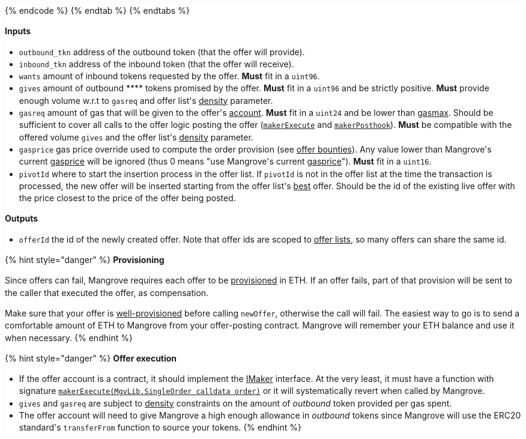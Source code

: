 {% endcode %}
{% endtab %}
{% endtabs %}

**Inputs**

* `outbound_tkn` address of the outbound token (that the offer will provide).
* `inbound_tkn` address of the inbound token (that the offer will receive).
* `wants` amount of inbound tokens requested by the offer. **Must** fit in a `uint96`.
* `gives` amount of outbound **** tokens promised by the offer. **Must** fit in a `uint96` and be strictly positive. **Must** provide enough volume w.r.t to `gasreq` and offer list's [density](broken-reference) parameter.
* `gasreq` amount of gas that will be given to the offer's [account](maker-contract.md). **Must** fit in a `uint24` and be lower than [gasmax](broken-reference). Should be sufficient to cover all calls to the offer logic posting the offer ([`makerExecute`](maker-contract.md#offer-execution) and [`makerPosthook`](maker-contract.md#offer-post-hook)). **Must** be compatible with the offered volume `gives` and the offer list's [density](broken-reference) parameter.
* `gasprice` gas price override used to compute the order provision (see [offer bounties](../../../../offer-maker/offer-provision.md)). Any value lower than Mangrove's current [gasprice](broken-reference) will be ignored (thus 0 means "use Mangrove's current [gasprice](broken-reference)"). **Must** fit in a `uint16`.
* `pivotId` where to start the insertion process in the offer list. If `pivotId` is not in the offer list at the time the transaction is processed, the new offer will be inserted starting from the offer list's [best](./#getting-current-best-offer-of-a-market) offer. Should be the id of the existing live offer with the price closest to the price of the offer being posted.

**Outputs**

* `offerId` the id of the newly created offer. Note that offer ids are scoped to [offer lists](../../../../offer-maker/broken-reference/), so many offers can share the same id.

{% hint style="danger" %}
**Provisioning**

Since offers can fail, Mangrove requires each offer to be [provisioned](offer-provision.md) in ETH. If an offer fails, part of that provision will be sent to the caller that executed the offer, as compensation.

Make sure that your offer is [well-provisioned](offer-provision.md#checking-an-account-balance) before calling `newOffer`, otherwise the call will fail. The easiest way to go is to send a comfortable amount of ETH to Mangrove from your offer-posting contract. Mangrove will remember your ETH balance and use it when necessary.
{% endhint %}

{% hint style="danger" %}
**Offer execution**

* If the offer account is a contract, it should implement the [IMaker](maker-contract.md) interface. At the very least, it must have a function with signature [`makerExecute(MgvLib.SingleOrder calldata order)`](maker-contract.md#offer-execution) or it will systematically revert when called by Mangrove.
* `gives` and `gasreq` are subject to [density](../../governance-parameters/local-variables.md#density) constraints on the amount of _outbound_ token provided per gas spent.
* The offer account will need to give Mangrove a high enough allowance in _outbound_ tokens since Mangrove will use the ERC20 standard's `transferFrom` function to source your tokens.
{% endhint %}
